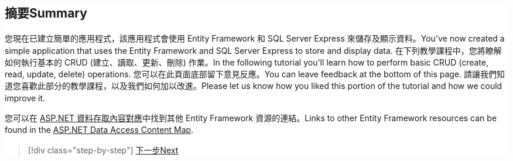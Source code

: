 ## <a name="summary"></a><span data-ttu-id="40ec7-351">摘要</span><span class="sxs-lookup"><span data-stu-id="40ec7-351">Summary</span></span>

<span data-ttu-id="40ec7-352">您現在已建立簡單的應用程式，該應用程式會使用 Entity Framework 和 SQL Server Express 來儲存及顯示資料。</span><span class="sxs-lookup"><span data-stu-id="40ec7-352">You've now created a simple application that uses the Entity Framework and SQL Server Express to store and display data.</span></span> <span data-ttu-id="40ec7-353">在下列教學課程中，您將瞭解如何執行基本的 CRUD (建立、讀取、更新、刪除) 作業。</span><span class="sxs-lookup"><span data-stu-id="40ec7-353">In the following tutorial you'll learn how to perform basic CRUD (create, read, update, delete) operations.</span></span> <span data-ttu-id="40ec7-354">您可以在此頁面底部留下意見反應。</span><span class="sxs-lookup"><span data-stu-id="40ec7-354">You can leave feedback at the bottom of this page.</span></span> <span data-ttu-id="40ec7-355">請讓我們知道您喜歡此部分的教學課程，以及我們如何加以改進。</span><span class="sxs-lookup"><span data-stu-id="40ec7-355">Please let us know how you liked this portion of the tutorial and how we could improve it.</span></span>

<span data-ttu-id="40ec7-356">您可以在 [ASP.NET 資料存取內容對應](../../../../whitepapers/aspnet-data-access-content-map.md)中找到其他 Entity Framework 資源的連結。</span><span class="sxs-lookup"><span data-stu-id="40ec7-356">Links to other Entity Framework resources can be found in the [ASP.NET Data Access Content Map](../../../../whitepapers/aspnet-data-access-content-map.md).</span></span>

> [!div class="step-by-step"]
> [<span data-ttu-id="40ec7-357">下一步</span><span class="sxs-lookup"><span data-stu-id="40ec7-357">Next</span></span>](implementing-basic-crud-functionality-with-the-entity-framework-in-asp-net-mvc-application.md)
